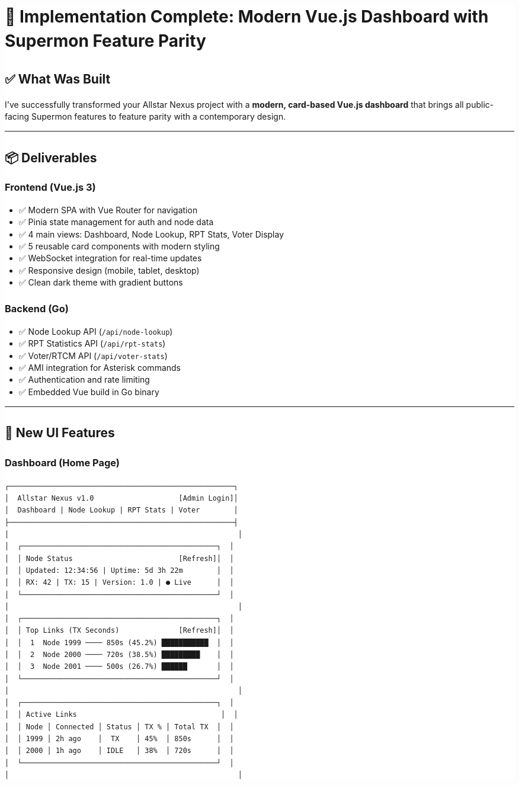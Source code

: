 # 🎉 Implementation Complete: Modern Vue.js Dashboard with Supermon Feature Parity

## ✅ What Was Built

I've successfully transformed your Allstar Nexus project with a **modern, card-based Vue.js dashboard** that brings all public-facing Supermon features to feature parity with a contemporary design.

---

## 📦 Deliverables

### Frontend (Vue.js 3)
- ✅ Modern SPA with Vue Router for navigation
- ✅ Pinia state management for auth and node data
- ✅ 4 main views: Dashboard, Node Lookup, RPT Stats, Voter Display
- ✅ 5 reusable card components with modern styling
- ✅ WebSocket integration for real-time updates
- ✅ Responsive design (mobile, tablet, desktop)
- ✅ Clean dark theme with gradient buttons

### Backend (Go)
- ✅ Node Lookup API (`/api/node-lookup`)
- ✅ RPT Statistics API (`/api/rpt-stats`)
- ✅ Voter/RTCM API (`/api/voter-stats`)
- ✅ AMI integration for Asterisk commands
- ✅ Authentication and rate limiting
- ✅ Embedded Vue build in Go binary

---

## 🎨 New UI Features

### Dashboard (Home Page)
```
┌─────────────────────────────────────────────────────┐
│  Allstar Nexus v1.0                    [Admin Login]│
│  Dashboard | Node Lookup | RPT Stats | Voter        │
├─────────────────────────────────────────────────────┤
│                                                      │
│  ┌──────────────────────────────────────────────┐  │
│  │ Node Status                         [Refresh]│  │
│  │ Updated: 12:34:56 | Uptime: 5d 3h 22m        │  │
│  │ RX: 42 | TX: 15 | Version: 1.0 | ● Live      │  │
│  └──────────────────────────────────────────────┘  │
│                                                      │
│  ┌──────────────────────────────────────────────┐  │
│  │ Top Links (TX Seconds)              [Refresh]│  │
│  │  1  Node 1999 ──── 850s (45.2%) ███████████  │  │
│  │  2  Node 2000 ──── 720s (38.5%) █████████    │  │
│  │  3  Node 2001 ──── 500s (26.7%) ██████       │  │
│  └──────────────────────────────────────────────┘  │
│                                                      │
│  ┌──────────────────────────────────────────────┐  │
│  │ Active Links                                  │  │
│  │ Node │ Connected │ Status │ TX % │ Total TX  │  │
│  │ 1999 │ 2h ago    │  TX    │ 45%  │ 850s      │  │
│  │ 2000 │ 1h ago    │ IDLE   │ 38%  │ 720s      │  │
│  └──────────────────────────────────────────────┘  │
│                                                      │
```